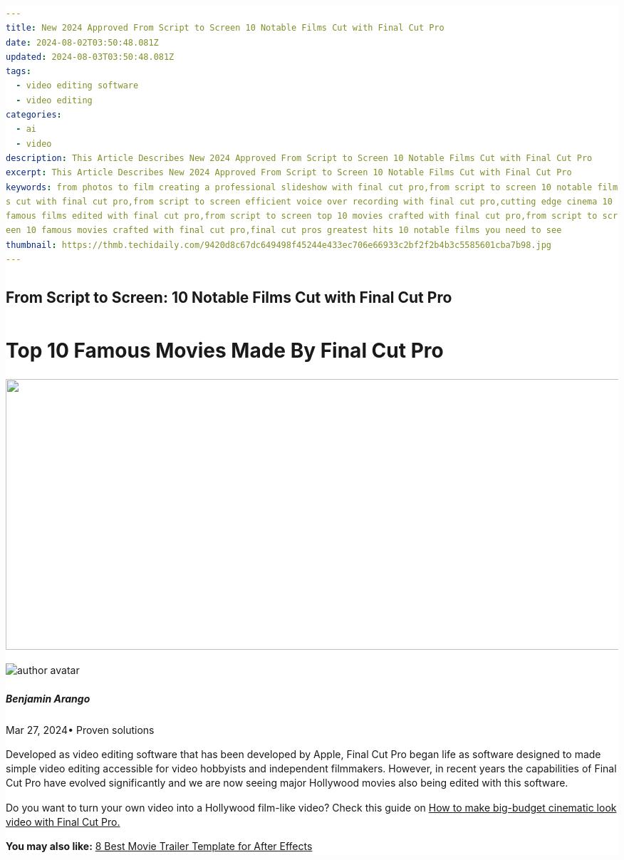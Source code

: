```yaml
---
title: New 2024 Approved From Script to Screen 10 Notable Films Cut with Final Cut Pro
date: 2024-08-02T03:50:48.081Z
updated: 2024-08-03T03:50:48.081Z
tags: 
  - video editing software
  - video editing
categories: 
  - ai
  - video
description: This Article Describes New 2024 Approved From Script to Screen 10 Notable Films Cut with Final Cut Pro
excerpt: This Article Describes New 2024 Approved From Script to Screen 10 Notable Films Cut with Final Cut Pro
keywords: from photos to film creating a professional slideshow with final cut pro,from script to screen 10 notable films cut with final cut pro,from script to screen efficient voice over recording with final cut pro,cutting edge cinema 10 famous films edited with final cut pro,from script to screen top 10 movies crafted with final cut pro,from script to screen 10 famous movies crafted with final cut pro,final cut pros greatest hits 10 notable films you need to see
thumbnail: https://thmb.techidaily.com/9420d8c67dc649498f45244e433ec706e66933c2bf2f2b4b3c5585601cba7b98.jpg
---
```


## From Script to Screen: 10 Notable Films Cut with Final Cut Pro

# Top 10 Famous Movies Made By Final Cut Pro


<a href="https://twopages.pxf.io/c/5597632/2016067/18544" target="_top" id="2016067"><img src="//a.impactradius-go.com/display-ad/18544-2016067" border="0" alt="" width="1020" height="380"/></a><img height="0" width="0" src="https://imp.pxf.io/i/5597632/2016067/18544" style="position:absolute;visibility:hidden;" border="0" />

![author avatar](https://images.wondershare.com/filmora/article-images/benjamin-arango-author.jpg)

##### Benjamin Arango

 Mar 27, 2024• Proven solutions

Developed as video editing software that has been developed by Apple, Final Cut Pro began life as software designed to made simple video editing accessible for video hobbyists and independent filmmakers. However, in recent years the capabilities of Final Cut Pro have evolved significantly and we are now seeing major Hollywood movies also being edited with this software.

Do you want to turn your own video into a Hollywood film-like video? Check this guide on [How to make big-budget cinematic look video with Final Cut Pro.](https://tools.techidaily.com/wondershare/filmora/download/)

**You may also like:** [8 Best Movie Trailer Template for After Effects](https://tools.techidaily.com/wondershare/filmora/download/)

